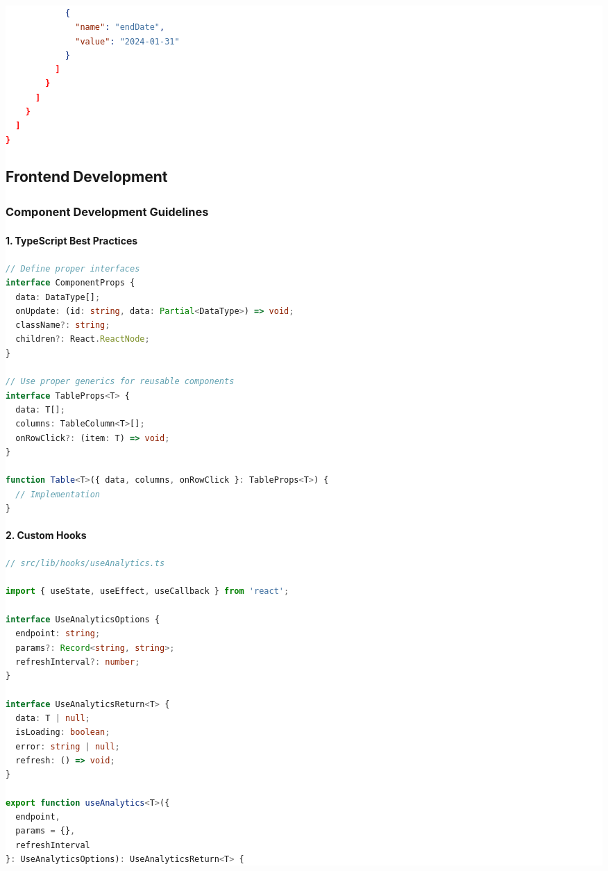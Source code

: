 ```json
            {
              "name": "endDate", 
              "value": "2024-01-31"
            }
          ]
        }
      ]
    }
  ]
}
```

## Frontend Development

### Component Development Guidelines

#### 1. TypeScript Best Practices

```typescript
// Define proper interfaces
interface ComponentProps {
  data: DataType[];
  onUpdate: (id: string, data: Partial<DataType>) => void;
  className?: string;
  children?: React.ReactNode;
}

// Use proper generics for reusable components
interface TableProps<T> {
  data: T[];
  columns: TableColumn<T>[];
  onRowClick?: (item: T) => void;
}

function Table<T>({ data, columns, onRowClick }: TableProps<T>) {
  // Implementation
}
```

#### 2. Custom Hooks

```typescript
// src/lib/hooks/useAnalytics.ts

import { useState, useEffect, useCallback } from 'react';

interface UseAnalyticsOptions {
  endpoint: string;
  params?: Record<string, string>;
  refreshInterval?: number;
}

interface UseAnalyticsReturn<T> {
  data: T | null;
  isLoading: boolean;
  error: string | null;
  refresh: () => void;
}

export function useAnalytics<T>({ 
  endpoint, 
  params = {}, 
  refreshInterval 
}: UseAnalyticsOptions): UseAnalyticsReturn<T> {
```